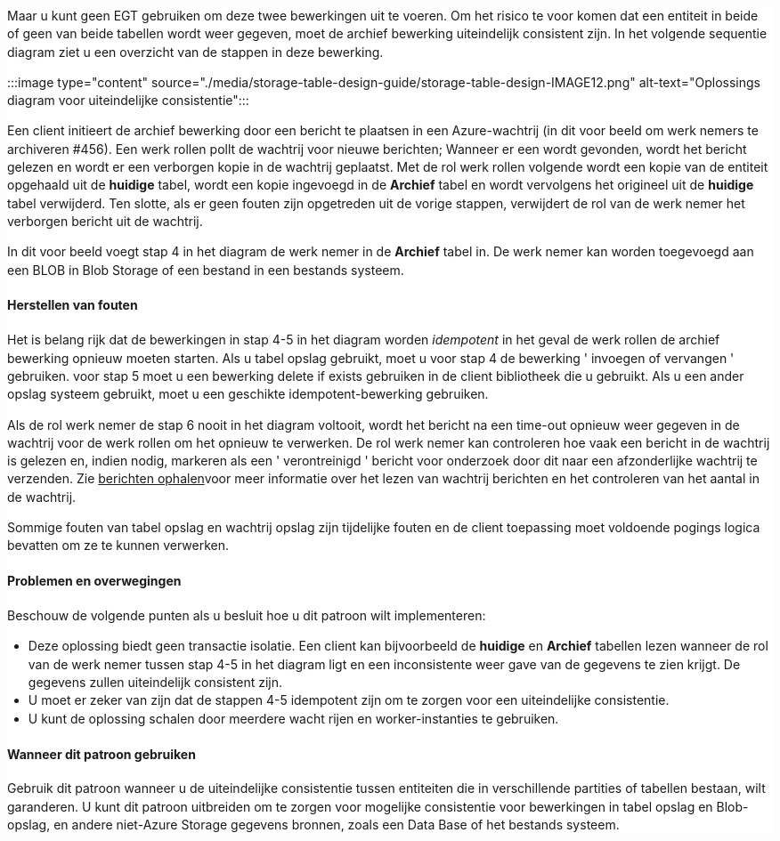 Maar u kunt geen EGT gebruiken om deze twee bewerkingen uit te voeren. Om het risico te voor komen dat een entiteit in beide of geen van beide tabellen wordt weer gegeven, moet de archief bewerking uiteindelijk consistent zijn. In het volgende sequentie diagram ziet u een overzicht van de stappen in deze bewerking.  

:::image type="content" source="./media/storage-table-design-guide/storage-table-design-IMAGE12.png" alt-text="Oplossings diagram voor uiteindelijke consistentie":::

Een client initieert de archief bewerking door een bericht te plaatsen in een Azure-wachtrij (in dit voor beeld om werk nemers te archiveren #456). Een werk rollen pollt de wachtrij voor nieuwe berichten; Wanneer er een wordt gevonden, wordt het bericht gelezen en wordt er een verborgen kopie in de wachtrij geplaatst. Met de rol werk rollen volgende wordt een kopie van de entiteit opgehaald uit de **huidige** tabel, wordt een kopie ingevoegd in de **Archief** tabel en wordt vervolgens het origineel uit de **huidige** tabel verwijderd. Ten slotte, als er geen fouten zijn opgetreden uit de vorige stappen, verwijdert de rol van de werk nemer het verborgen bericht uit de wachtrij.  

In dit voor beeld voegt stap 4 in het diagram de werk nemer in de **Archief** tabel in. De werk nemer kan worden toegevoegd aan een BLOB in Blob Storage of een bestand in een bestands systeem.  

#### <a name="recover-from-failures"></a>Herstellen van fouten
Het is belang rijk dat de bewerkingen in stap 4-5 in het diagram worden *idempotent* in het geval de werk rollen de archief bewerking opnieuw moeten starten. Als u tabel opslag gebruikt, moet u voor stap 4 de bewerking ' invoegen of vervangen ' gebruiken. voor stap 5 moet u een bewerking delete if exists gebruiken in de client bibliotheek die u gebruikt. Als u een ander opslag systeem gebruikt, moet u een geschikte idempotent-bewerking gebruiken.  

Als de rol werk nemer de stap 6 nooit in het diagram voltooit, wordt het bericht na een time-out opnieuw weer gegeven in de wachtrij voor de werk rollen om het opnieuw te verwerken. De rol werk nemer kan controleren hoe vaak een bericht in de wachtrij is gelezen en, indien nodig, markeren als een ' verontreinigd ' bericht voor onderzoek door dit naar een afzonderlijke wachtrij te verzenden. Zie [berichten ophalen](/rest/api/storageservices/Get-Messages)voor meer informatie over het lezen van wachtrij berichten en het controleren van het aantal in de wachtrij.  

Sommige fouten van tabel opslag en wachtrij opslag zijn tijdelijke fouten en de client toepassing moet voldoende pogings logica bevatten om ze te kunnen verwerken.  

#### <a name="issues-and-considerations"></a>Problemen en overwegingen
Beschouw de volgende punten als u besluit hoe u dit patroon wilt implementeren:  

* Deze oplossing biedt geen transactie isolatie. Een client kan bijvoorbeeld de **huidige** en **Archief** tabellen lezen wanneer de rol van de werk nemer tussen stap 4-5 in het diagram ligt en een inconsistente weer gave van de gegevens te zien krijgt. De gegevens zullen uiteindelijk consistent zijn.  
* U moet er zeker van zijn dat de stappen 4-5 idempotent zijn om te zorgen voor een uiteindelijke consistentie.  
* U kunt de oplossing schalen door meerdere wacht rijen en worker-instanties te gebruiken.  

#### <a name="when-to-use-this-pattern"></a>Wanneer dit patroon gebruiken
Gebruik dit patroon wanneer u de uiteindelijke consistentie tussen entiteiten die in verschillende partities of tabellen bestaan, wilt garanderen. U kunt dit patroon uitbreiden om te zorgen voor mogelijke consistentie voor bewerkingen in tabel opslag en Blob-opslag, en andere niet-Azure Storage gegevens bronnen, zoals een Data Base of het bestands systeem.  

